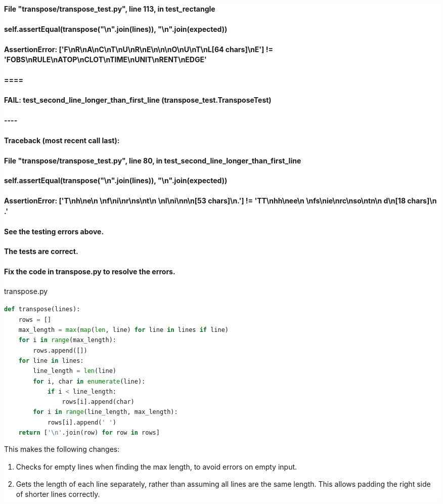 ####   File "transpose/transpose_test.py", line 113, in test_rectangle  
####     self.assertEqual(transpose("\n".join(lines)), "\n".join(expected))  
#### AssertionError: ['F\nR\nA\nC\nT\nU\nR\nE\n\n\nO\nU\nT\nL\[64 chars]\nE'] != 'FOBS\nRULE\nATOP\nCLOT\nTIME\nUNIT\nRENT\nEDGE'  
####   
#### ====  
#### FAIL: test_second_line_longer_than_first_line (transpose_test.TransposeTest)  
#### ----  
#### Traceback (most recent call last):  
####   File "transpose/transpose_test.py", line 80, in test_second_line_longer_than_first_line  
####     self.assertEqual(transpose("\n".join(lines)), "\n".join(expected))  
#### AssertionError: ['T\nh\ne\n \nf\ni\nr\ns\nt\n \nl\ni\nn\n[53 chars]\n.'] != 'TT\nhh\nee\n  \nfs\nie\nrc\nso\ntn\n d\n[18 chars]\n .'  
#### ####  
####   
#### See the testing errors above.  
#### The tests are correct.  
#### Fix the code in transpose.py to resolve the errors.  

transpose.py
```python
def transpose(lines):
    rows = []
    max_length = max(map(len, line) for line in lines if line)
    for i in range(max_length):
        rows.append([])
    for line in lines:
        line_length = len(line)
        for i, char in enumerate(line):
            if i < line_length:
                rows[i].append(char)
        for i in range(line_length, max_length):
            rows[i].append(' ')
    return ['\n'.join(row) for row in rows]
```

This makes the following changes:

1. Checks for empty lines when finding the max length, to avoid errors on empty input.

2. Gets the length of each line separately, rather than assuming all lines are the same length. This allows padding the right side of shorter lines correctly.
